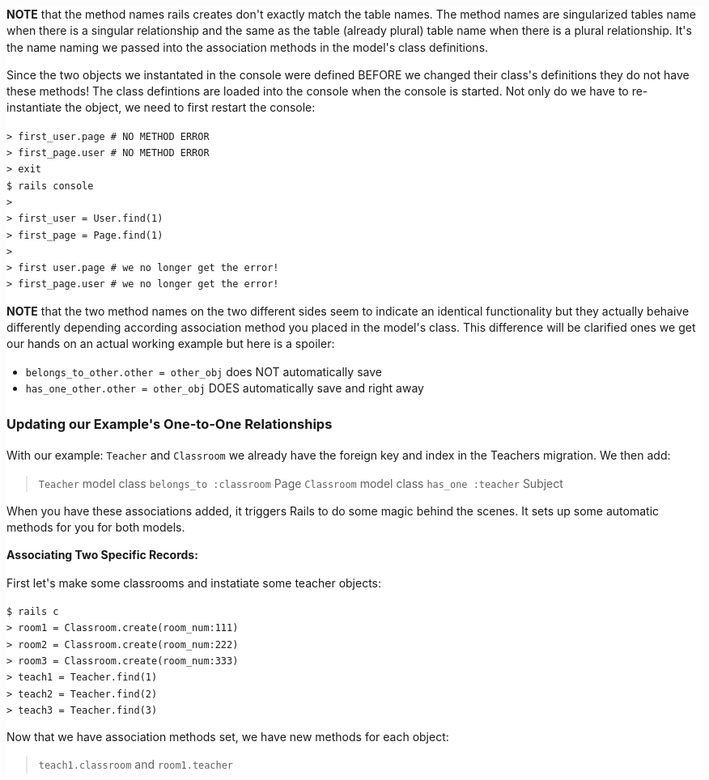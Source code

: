 __NOTE__ that the method names rails creates don't exactly match the table names. The method names are singularized tables name when there is a singular relationship and the same as the table (already plural) table name when there is a plural relationship. It's the name naming we passed into the association methods in the model's class definitions.   

Since the two objects we instantated in the console were defined BEFORE we changed their class's definitions they do not have these methods! The class defintions are loaded into the console when the console is started. Not only do we have to re-instantiate the object, we need to first restart the console:  
	
	> first_user.page # NO METHOD ERROR
	> first_page.user # NO METHOD ERROR
	> exit
	$ rails console
	>
	> first_user = User.find(1)
	> first_page = Page.find(1)
	>
	> first user.page # we no longer get the error!
	> first_page.user # we no longer get the error!

__NOTE__ that the two method names on the two different sides seem to indicate an identical functionality but they actually behaive differently depending according association method you placed in the model's class. This difference will be clarified ones we get our hands on an actual working example but here is a spoiler:  
>
* `belongs_to_other.other = other_obj` does NOT automatically save  
* `has_one_other.other = other_obj` DOES automatically save and right away  


### Updating our Example's One-to-One Relationships  

With our example: `Teacher` and `Classroom` we already have the foreign key and index in the Teachers migration. We then add:  

> `Teacher` model class `belongs_to :classroom`  Page
> `Classroom` model class `has_one :teacher`   Subject

When you have these associations added, it triggers Rails to do some magic behind the scenes. It sets up some automatic methods for you for both models.  

__Associating Two Specific Records:__  

First let's make some classrooms and instatiate some teacher objects:  

	$ rails c
	> room1 = Classroom.create(room_num:111)
	> room2 = Classroom.create(room_num:222)
	> room3 = Classroom.create(room_num:333)
	> teach1 = Teacher.find(1)  
	> teach2 = Teacher.find(2)  
	> teach3 = Teacher.find(3)  
	
Now that we have association methods set, we have new methods for each object:   
  
> `teach1.classroom` and `room1.teacher`  
